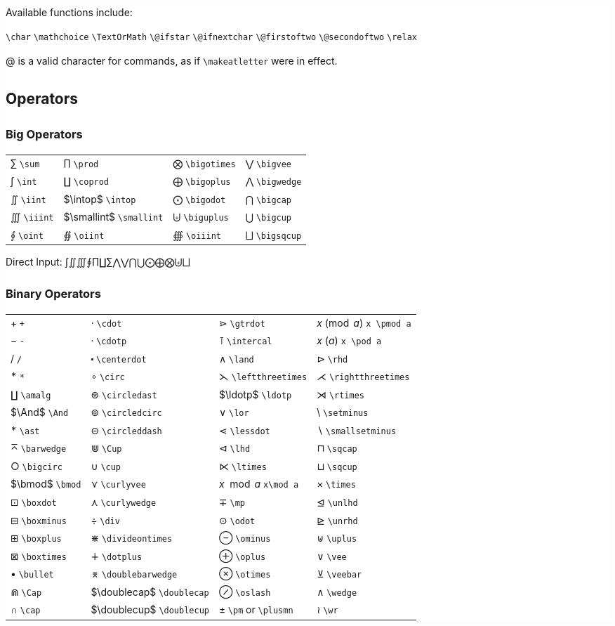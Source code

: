Available functions include:

`\char` `\mathchoice` `\TextOrMath` `\@ifstar` `\@ifnextchar` `\@firstoftwo` `\@secondoftwo` `\relax`

@ is a valid character for commands, as if `\makeatletter` were in effect.

## Operators

### Big Operators

|||||
|------------------|-------------------------|--------------------------|--------------|
| $\sum$ `\sum`    | $\prod$ `\prod`         | $\bigotimes$ `\bigotimes`| $\bigvee$ `\bigvee`
| $\int$ `\int`    | $\coprod$ `\coprod`     | $\bigoplus$ `\bigoplus`  | $\bigwedge$ `\bigwedge`
| $\iint$ `\iint`  | $\intop$ `\intop`       | $\bigodot$ `\bigodot`    | $\bigcap$ `\bigcap`
| $\iiint$ `\iiint`| $\smallint$ `\smallint` | $\biguplus$ `\biguplus`  | $\bigcup$ `\bigcup`
| $\oint$ `\oint`  | $\oiint$ `\oiint`       | $\oiiint$ `\oiiint`      | $\bigsqcup$ `\bigsqcup`

Direct Input: $∫ ∬ ∭ ∮ ∏ ∐ ∑ ⋀ ⋁ ⋂ ⋃ ⨀ ⨁ ⨂ ⨄ ⨆$

### Binary Operators

|||||
|-------------|-------------------|-------------------|--------------------|
| $+$ `+`| $\cdot$ `\cdot`  | $\gtrdot$ `\gtrdot`| $x \pmod a$ `x \pmod a`|
| $-$ `-`| $\cdotp$ `\cdotp` | $\intercal$ `\intercal` | $x \pod a$ `x \pod a` |
| $/$ `/`| $\centerdot$ `\centerdot`| $\land$ `\land`  | $\rhd$ `\rhd` |
| $*$ `*`| $\circ$ `\circ`  | $\leftthreetimes$ `\leftthreetimes` | $\rightthreetimes$ `\rightthreetimes` |
| $\amalg$ `\amalg` | $\circledast$ `\circledast`  | $\ldotp$ `\ldotp` | $\rtimes$ `\rtimes` |
| $\And$ `\And`| $\circledcirc$ `\circledcirc` | $\lor$ `\lor`| $\setminus$ `\setminus`  |
| $\ast$ `\ast`| $\circleddash$ `\circleddash` | $\lessdot$ `\lessdot`  | $\smallsetminus$ `\smallsetminus`|
| $\barwedge$ `\barwedge` | $\Cup$ `\Cup`| $\lhd$ `\lhd`| $\sqcap$ `\sqcap`  |
| $\bigcirc$ `\bigcirc`  | $\cup$ `\cup`| $\ltimes$ `\ltimes`| $\sqcup$ `\sqcup`  |
| $\bmod$ `\bmod`  | $\curlyvee$ `\curlyvee` | $x \mod a$ `x\mod a`| $\times$ `\times`  |
| $\boxdot$ `\boxdot`| $\curlywedge$ `\curlywedge`  | $\mp$ `\mp` | $\unlhd$ `\unlhd`  |
| $\boxminus$ `\boxminus` | $\div$ `\div`| $\odot$ `\odot`  | $\unrhd$ `\unrhd`  |
| $\boxplus$ `\boxplus`  | $\divideontimes$ `\divideontimes`  | $\ominus$ `\ominus`| $\uplus$ `\uplus`  |
| $\boxtimes$ `\boxtimes` | $\dotplus$ `\dotplus`  | $\oplus$ `\oplus` | $\vee$ `\vee` |
| $\bullet$ `\bullet`| $\doublebarwedge$ `\doublebarwedge` | $\otimes$ `\otimes`| $\veebar$ `\veebar` |
| $\Cap$ `\Cap`| $\doublecap$ `\doublecap`| $\oslash$ `\oslash`| $\wedge$ `\wedge`  |
| $\cap$ `\cap`| $\doublecup$ `\doublecup`| $\pm$ `\pm` or `\plusmn` | $\wr$ `\wr`  |
